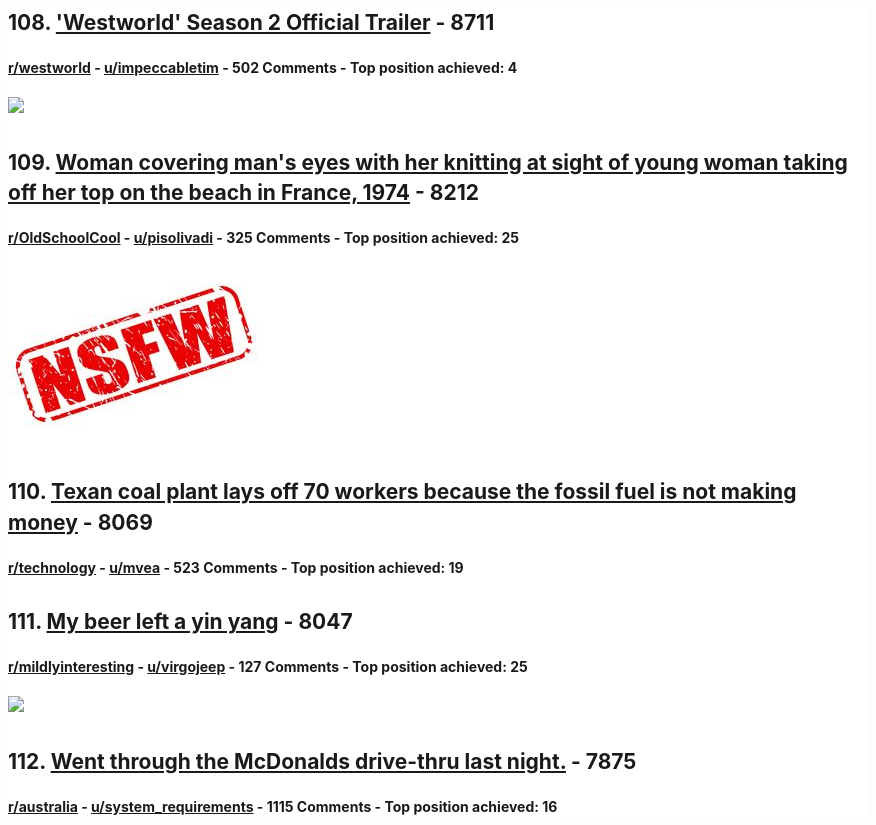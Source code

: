 ## 108. ['Westworld' Season 2 Official Trailer](http://reddit.com/r/westworld/comments/6oydh6/westworld_season_2_official_trailer/) - 8711
#### [r/westworld](http://reddit.com/r/westworld) - [u/impeccabletim](http://reddit.com/u/impeccabletim) - 502 Comments - Top position achieved: 4

<a href="https://youtu.be/phFM3V_dors"><img src="https://b.thumbs.redditmedia.com/1T-ZM0sJCUBfwFsae1ptnhOZUjdneM4stf-2GmR1G_s.jpg"></img></a>

## 109. [Woman covering man's eyes with her knitting at sight of young woman taking off her top on the beach in France, 1974](http://reddit.com/r/OldSchoolCool/comments/6owcv7/woman_covering_mans_eyes_with_her_knitting_at/) - 8212
#### [r/OldSchoolCool](http://reddit.com/r/OldSchoolCool) - [u/pisolivadi](http://reddit.com/u/pisolivadi) - 325 Comments - Top position achieved: 25

<a href="http://i.imgur.com/7u2XsA7.jpg"><img src="https://github.com/mgerb/top-of-reddit/raw/master/nsfw.jpg"></img></a>

## 110. [Texan coal plant lays off 70 workers because the fossil fuel is not making money](http://reddit.com/r/technology/comments/6oxj36/texan_coal_plant_lays_off_70_workers_because_the/) - 8069
#### [r/technology](http://reddit.com/r/technology) - [u/mvea](http://reddit.com/u/mvea) - 523 Comments - Top position achieved: 19

## 111. [My beer left a yin yang](http://reddit.com/r/mildlyinteresting/comments/6os2nl/my_beer_left_a_yin_yang/) - 8047
#### [r/mildlyinteresting](http://reddit.com/r/mildlyinteresting) - [u/virgojeep](http://reddit.com/u/virgojeep) - 127 Comments - Top position achieved: 25

<a href="https://imgur.com/2lUEgrm"><img src="https://a.thumbs.redditmedia.com/h9-jmubACHnN6aCXqkGocIpZyxP01nayLPGy7dhhqj8.jpg"></img></a>

## 112. [Went through the McDonalds drive-thru last night.](http://reddit.com/r/australia/comments/6oruuk/went_through_the_mcdonalds_drivethru_last_night/) - 7875
#### [r/australia](http://reddit.com/r/australia) - [u/system_requirements](http://reddit.com/u/system_requirements) - 1115 Comments - Top position achieved: 16
